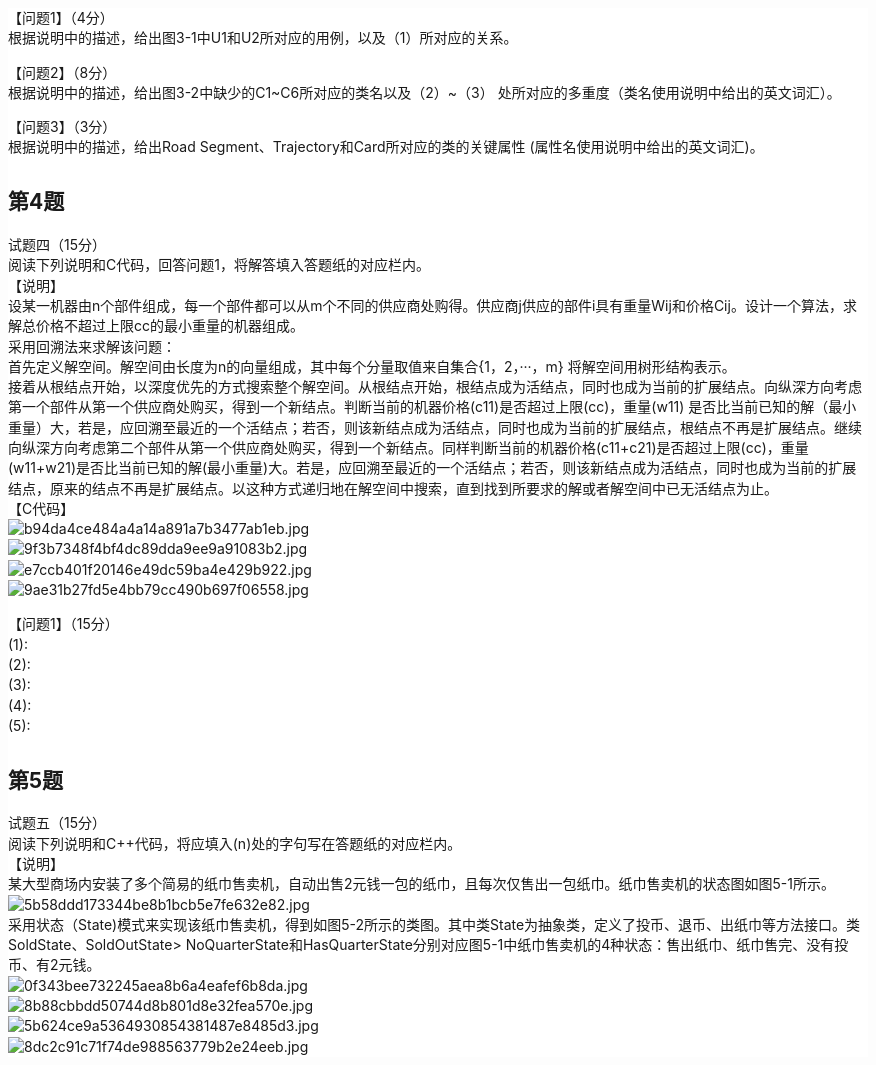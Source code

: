 【问题1】（4分）  
根据说明中的描述，给出图3-1中U1和U2所对应的用例，以及（1）所对应的关系。  
  
【问题2】（8分）  
根据说明中的描述，给出图3-2中缺少的C1~C6所对应的类名以及（2）~（3） 处所对应的多重度（类名使用说明中给出的英文词汇）。  
  
【问题3】（3分）  
根据说明中的描述，给出Road Segment、Trajectory和Card所对应的类的关键属性 (属性名使用说明中给出的英文词汇)。  


## 第4题 ##

试题四（15分）  
阅读下列说明和C代码，回答问题1，将解答填入答题纸的对应栏内。  
【说明】  
设某一机器由n个部件组成，每一个部件都可以从m个不同的供应商处购得。供应商j供应的部件i具有重量Wij和价格Cij。设计一个算法，求解总价格不超过上限cc的最小重量的机器组成。  
采用回溯法来求解该问题：  
首先定义解空间。解空间由长度为n的向量组成，其中每个分量取值来自集合\{1，2，···，m\} 将解空间用树形结构表示。  
接着从根结点开始，以深度优先的方式搜索整个解空间。从根结点开始，根结点成为活结点，同时也成为当前的扩展结点。向纵深方向考虑第一个部件从第一个供应商处购买，得到一个新结点。判断当前的机器价格(c11)是否超过上限(cc)，重量(w11) 是否比当前已知的解（最小重量）大，若是，应回溯至最近的一个活结点；若否，则该新结点成为活结点，同时也成为当前的扩展结点，根结点不再是扩展结点。继续向纵深方向考虑第二个部件从第一个供应商处购买，得到一个新结点。同样判断当前的机器价格(c11\+c21)是否超过上限(cc)，重量(w11\+w21)是否比当前已知的解(最小重量)大。若是，应回溯至最近的一个活结点；若否，则该新结点成为活结点，同时也成为当前的扩展结点，原来的结点不再是扩展结点。以这种方式递归地在解空间中搜索，直到找到所要求的解或者解空间中已无活结点为止。  
【C代码】  
![b94da4ce484a4a14a891a7b3477ab1eb.jpg][]  
![9f3b7348f4bf4dc89dda9ee9a91083b2.jpg][]  
![e7ccb401f20146e49dc59ba4e429b922.jpg][]  
![9ae31b27fd5e4bb79cc490b697f06558.jpg][]  
  
【问题1】（15分）  
(1):  
(2):  
(3):  
(4):  
(5):  


## 第5题 ##

试题五（15分）  
阅读下列说明和C++代码，将应填入(n)处的字句写在答题纸的对应栏内。  
【说明】  
某大型商场内安装了多个简易的纸巾售卖机，自动出售2元钱一包的纸巾，且每次仅售出一包纸巾。纸巾售卖机的状态图如图5-1所示。  
![5b58ddd173344be8b1bcb5e7fe632e82.jpg][]  
采用状态（State)模式来实现该纸巾售卖机，得到如图5-2所示的类图。其中类State为抽象类，定义了投币、退币、出纸巾等方法接口。类SoldState、SoldOutState&gt; NoQuarterState和HasQuarterState分别对应图5-1中纸巾售卖机的4种状态：售出纸巾、纸巾售完、没有投币、有2元钱。  
![0f343bee732245aea8b6a4eafef6b8da.jpg][]  
![8b88cbbdd50744d8b801d8e32fea570e.jpg][]  
![5b624ce9a5364930854381487e8485d3.jpg][]  
![8dc2c91c71f74de988563779b2e24eeb.jpg][]  
  

[6d86ab99df4241768518cd48872f992b.jpg]: https://www.xkxxkx.cn/file/exam/software/软件设计师/案例/第1题/6d86ab99df4241768518cd48872f992b.jpg
[2cfe127225db41f3b08df76086f42613.jpg]: https://www.xkxxkx.cn/file/exam/software/软件设计师/案例/第1题/2cfe127225db41f3b08df76086f42613.jpg
[28609508e1de4cc0b993399e256fa359.jpg]: https://www.xkxxkx.cn/file/exam/software/软件设计师/案例/第1题/28609508e1de4cc0b993399e256fa359.jpg
[79d37b53ab31464c91d4a55aea2b3ae4.jpg]: https://www.xkxxkx.cn/file/exam/software/软件设计师/案例/第1题/79d37b53ab31464c91d4a55aea2b3ae4.jpg
[986072cb5cbb46d984b86f6597db9280.jpg]: https://www.xkxxkx.cn/file/exam/software/软件设计师/案例/第2题/986072cb5cbb46d984b86f6597db9280.jpg
[46896e162cc54b0e83b6f6a714dc1698.jpg]: https://www.xkxxkx.cn/file/exam/software/软件设计师/案例/第3题/46896e162cc54b0e83b6f6a714dc1698.jpg
[ec53ccb185444f7b9ed378cf5a57964d.jpg]: https://www.xkxxkx.cn/file/exam/software/软件设计师/案例/第3题/ec53ccb185444f7b9ed378cf5a57964d.jpg
[b94da4ce484a4a14a891a7b3477ab1eb.jpg]: https://www.xkxxkx.cn/file/exam/software/软件设计师/案例/第4题/b94da4ce484a4a14a891a7b3477ab1eb.jpg
[9f3b7348f4bf4dc89dda9ee9a91083b2.jpg]: https://www.xkxxkx.cn/file/exam/software/软件设计师/案例/第4题/9f3b7348f4bf4dc89dda9ee9a91083b2.jpg
[e7ccb401f20146e49dc59ba4e429b922.jpg]: https://www.xkxxkx.cn/file/exam/software/软件设计师/案例/第4题/e7ccb401f20146e49dc59ba4e429b922.jpg
[9ae31b27fd5e4bb79cc490b697f06558.jpg]: https://www.xkxxkx.cn/file/exam/software/软件设计师/案例/第4题/9ae31b27fd5e4bb79cc490b697f06558.jpg
[5b58ddd173344be8b1bcb5e7fe632e82.jpg]: https://www.xkxxkx.cn/file/exam/software/软件设计师/案例/第5题/5b58ddd173344be8b1bcb5e7fe632e82.jpg
[0f343bee732245aea8b6a4eafef6b8da.jpg]: https://www.xkxxkx.cn/file/exam/software/软件设计师/案例/第5题/0f343bee732245aea8b6a4eafef6b8da.jpg
[8b88cbbdd50744d8b801d8e32fea570e.jpg]: https://www.xkxxkx.cn/file/exam/software/软件设计师/案例/第5题/8b88cbbdd50744d8b801d8e32fea570e.jpg
[5b624ce9a5364930854381487e8485d3.jpg]: https://www.xkxxkx.cn/file/exam/software/软件设计师/案例/第5题/5b624ce9a5364930854381487e8485d3.jpg
[8dc2c91c71f74de988563779b2e24eeb.jpg]: https://www.xkxxkx.cn/file/exam/software/软件设计师/案例/第5题/8dc2c91c71f74de988563779b2e24eeb.jpg
[86c4bd62f6914dcfb90c2238d15a6525.jpg]: https://www.xkxxkx.cn/file/exam/software/软件设计师/案例/第6题/86c4bd62f6914dcfb90c2238d15a6525.jpg
[860a8b5537354194bff859a1e220d493.jpg]: https://www.xkxxkx.cn/file/exam/software/软件设计师/案例/第6题/860a8b5537354194bff859a1e220d493.jpg
[e2cb2049992d453da874f134ad032487.jpg]: https://www.xkxxkx.cn/file/exam/software/软件设计师/案例/第6题/e2cb2049992d453da874f134ad032487.jpg
[49d1bde07403466da0484d974333f3d9.jpg]: https://www.xkxxkx.cn/file/exam/software/软件设计师/案例/第6题/49d1bde07403466da0484d974333f3d9.jpg
[52a7534fa2c5483d8b2cd3f5a141fcd3.jpg]: https://www.xkxxkx.cn/file/exam/software/软件设计师/案例/第6题/52a7534fa2c5483d8b2cd3f5a141fcd3.jpg
[21baaa799eae4e3f8f52538a84880d23.jpg]: https://www.xkxxkx.cn/file/exam/software/软件设计师/案例/第1题/21baaa799eae4e3f8f52538a84880d23.jpg
[372973d4ceed4cdeb91a5cc1eacb8ad7.jpg]: https://www.xkxxkx.cn/file/exam/software/软件设计师/案例/第2题/372973d4ceed4cdeb91a5cc1eacb8ad7.jpg
[8ece03d13fc245e79acbefa6b315ce5e.jpg]: https://www.xkxxkx.cn/file/exam/software/软件设计师/案例/第2题/8ece03d13fc245e79acbefa6b315ce5e.jpg
[513caf2dae1f44219c157f86add76201.jpg]: https://www.xkxxkx.cn/file/exam/software/软件设计师/案例/第2题/513caf2dae1f44219c157f86add76201.jpg
[e23ed697ec264ba3b585f2eb5928c931.jpg]: https://www.xkxxkx.cn/file/exam/software/软件设计师/案例/第4题/e23ed697ec264ba3b585f2eb5928c931.jpg
[b74d1f0d33594e1ebef389d2bac6d82e.jpg]: https://www.xkxxkx.cn/file/exam/software/软件设计师/案例/第4题/b74d1f0d33594e1ebef389d2bac6d82e.jpg
[0636796873474553a2f25c58d72d6d10.jpg]: https://www.xkxxkx.cn/file/exam/software/软件设计师/案例/第5题/0636796873474553a2f25c58d72d6d10.jpg
[80a3bb427a064cb8ade02f861d1fa54b.jpg]: https://www.xkxxkx.cn/file/exam/software/软件设计师/案例/第6题/80a3bb427a064cb8ade02f861d1fa54b.jpg